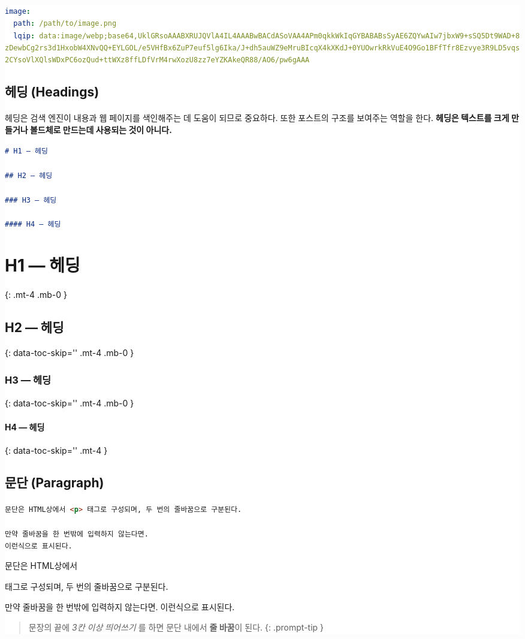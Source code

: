 ```yaml
image:
  path: /path/to/image.png
  lqip: data:image/webp;base64,UklGRsoAAABXRUJQVlA4IL4AAABwBACdASoVAA4APm0qkkWkIqGYBABABsSyAE6ZQYwAIw7jbxW9+sSQ5Dt9WAD+8zDewbCg2rs3d1HxobW4XNvQQ+EYLGOL/e5VHfBx6ZuP7euf5lg6Ika/J+dh5auWZ9eMruBIcqX4kXKdJ+0YUOwrkRkVuE4O9Go1BFfTfr8Ezvye3R9LD5vqs2CYsoVlXQlsWDxPC6ozQud+ttWXz8ffLDfVrM4rwXozU8zz7eYZKAkeQR88/AO6/pw6gAAA
```

## 헤딩 (Headings)

헤딩은 검색 엔진이 내용과 웹 페이지를 색인해주는 데 도움이 되므로 중요하다. 또한 포스트의 구조를 보여주는 역할을 한다. **헤딩은 텍스트를 크게 만들거나 볼드체로 만드는데 사용되는 것이 아니다.**

```markdown
# H1 — 헤딩

## H2 — 헤딩

### H3 — 헤딩

#### H4 — 헤딩
```

# H1 — 헤딩
{: .mt-4 .mb-0 }

## H2 — 헤딩
{: data-toc-skip='' .mt-4 .mb-0 }

### H3 — 헤딩
{: data-toc-skip='' .mt-4 .mb-0 }

#### H4 — 헤딩
{: data-toc-skip='' .mt-4 }

## 문단 (Paragraph)

```markdown
문단은 HTML상에서 <p> 태그로 구성되며, 두 번의 줄바꿈으로 구분된다.

만약 줄바꿈을 한 번밖에 입력하지 않는다면.
이런식으로 표시된다.
```
문단은 HTML상에서 <p> 태그로 구성되며, 두 번의 줄바꿈으로 구분된다.

만약 줄바꿈을 한 번밖에 입력하지 않는다면.
이런식으로 표시된다.

> 문장의 끝에 *3칸 이상 띄어쓰기* 를 하면 문단 내에서 **줄 바꿈**이 된다.
{: .prompt-tip }
